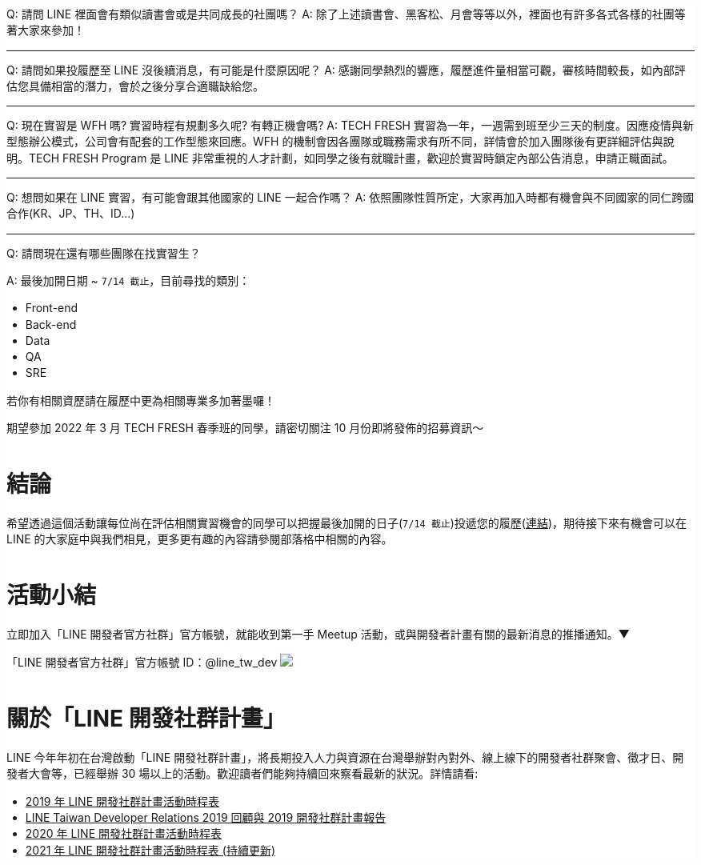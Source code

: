 
Q: 請問 LINE 裡面會有類似讀書會或是共同成長的社團嗎？
A: 除了上述讀書會、黑客松、月會等等以外，裡面也有許多各式各樣的社團等著大家來參加！

---

Q: 請問如果投履歷至 LINE 沒後續消息，有可能是什麼原因呢？
A: 感謝同學熱烈的響應，履歷進件量相當可觀，審核時間較長，如內部評估您具備相當的潛力，會於之後分享合適職缺給您。

---

Q: 現在實習是 WFH 嗎? 實習時程有規劃多久呢? 有轉正機會嗎?
A: TECH FRESH 實習為一年，一週需到班至少三天的制度。因應疫情與新型態辦公模式，公司會有配套的工作型態來回應。WFH 的機制會因各團隊或職務需求有所不同，詳情會於加入團隊後有更詳細評估與說明。TECH FRESH Program 是 LINE 非常重視的人才計劃，如同學之後有就職計畫，歡迎於實習時鎖定內部公告消息，申請正職面試。

---

Q: 想問如果在 LINE 實習，有可能會跟其他國家的 LINE 一起合作嗎？
A: 依照團隊性質所定，大家再加入時都有機會與不同國家的同仁跨國合作(KR、JP、TH、ID...)

---

Q: 請問現在還有哪些團隊在找實習生？

A: 最後加開日期 ~ `7/14 截止`，目前尋找的類別：

- Front-end
- Back-end
- Data
- QA
- SRE

若你有相關資歷請在履歷中更為相關專業多加著墨囉！

期望參加 2022 年 3 月 TECH FRESH 春季班的同學，請密切關注 10 月份即將發佈的招募資訊～

# 結論

希望透過這個活動讓每位尚在評估相關實習機會的同學可以把握最後加開的日子(`7/14 截止`)投遞您的履歷([連結](https://careers.linecorp.com/jobs/83))，期待接下來有機會可以在 LINE 的大家庭中與我們相見，更多更有趣的內容請參閱部落格中相關的內容。

# 活動小結

立即加入「LINE 開發者官方社群」官方帳號，就能收到第一手 Meetup 活動，或與開發者計畫有關的最新消息的推播通知。▼

「LINE 開發者官方社群」官方帳號 ID：@line_tw_dev
![](https://www.evanlin.com/images/2020/line-tw-dev-qr.png)

# 關於「LINE 開發社群計畫」

LINE 今年年初在台灣啟動「LINE 開發社群計畫」，將長期投入人力與資源在台灣舉辦對內對外、線上線下的開發者社群聚會、徵才日、開發者大會等，已經舉辦 30 場以上的活動。歡迎讀者們能夠持續回來察看最新的狀況。詳情請看:

- [2019 年 LINE 開發社群計畫活動時程表](https://engineering.linecorp.com/zh-hant/blog/line-taiwan-developer-relations-2019-plan/)
- [LINE Taiwan Developer Relations 2019 回顧與 2019 開發社群計畫報告](https://engineering.linecorp.com/zh-hant/blog/line-taiwan-developer-relations-2019/)
- [2020 年 LINE 開發社群計畫活動時程表](https://engineering.linecorp.com/zh-hant/blog/2020-line-tw-devrel/)
- [2021 年 LINE 開發社群計畫活動時程表 (持續更新)](https://engineering.linecorp.com/zh-hant/blog/2021-line-tw-devrel/)
